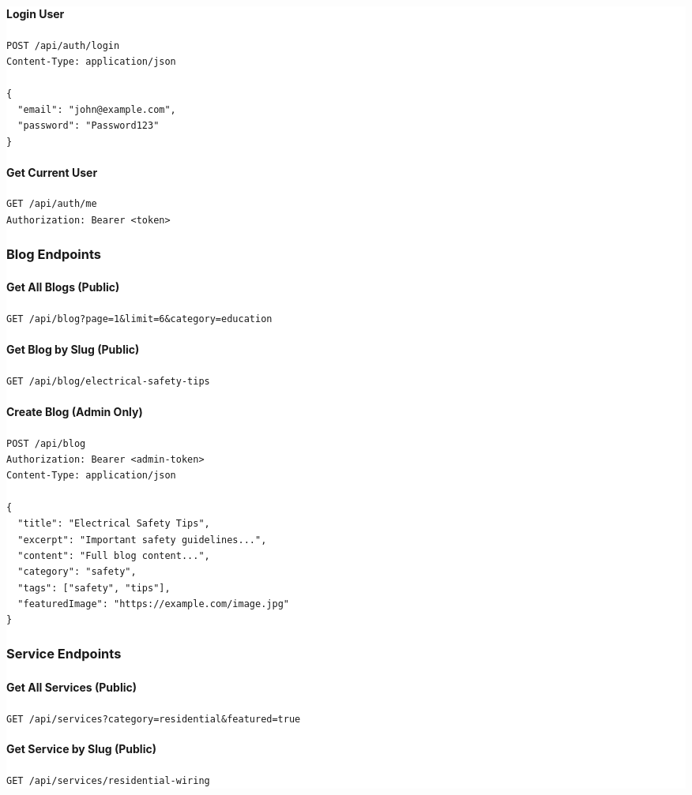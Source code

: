 #### Login User
```http
POST /api/auth/login
Content-Type: application/json

{
  "email": "john@example.com",
  "password": "Password123"
}
```

#### Get Current User
```http
GET /api/auth/me
Authorization: Bearer <token>
```

### Blog Endpoints

#### Get All Blogs (Public)
```http
GET /api/blog?page=1&limit=6&category=education
```

#### Get Blog by Slug (Public)
```http
GET /api/blog/electrical-safety-tips
```

#### Create Blog (Admin Only)
```http
POST /api/blog
Authorization: Bearer <admin-token>
Content-Type: application/json

{
  "title": "Electrical Safety Tips",
  "excerpt": "Important safety guidelines...",
  "content": "Full blog content...",
  "category": "safety",
  "tags": ["safety", "tips"],
  "featuredImage": "https://example.com/image.jpg"
}
```

### Service Endpoints

#### Get All Services (Public)
```http
GET /api/services?category=residential&featured=true
```

#### Get Service by Slug (Public)
```http
GET /api/services/residential-wiring
```
